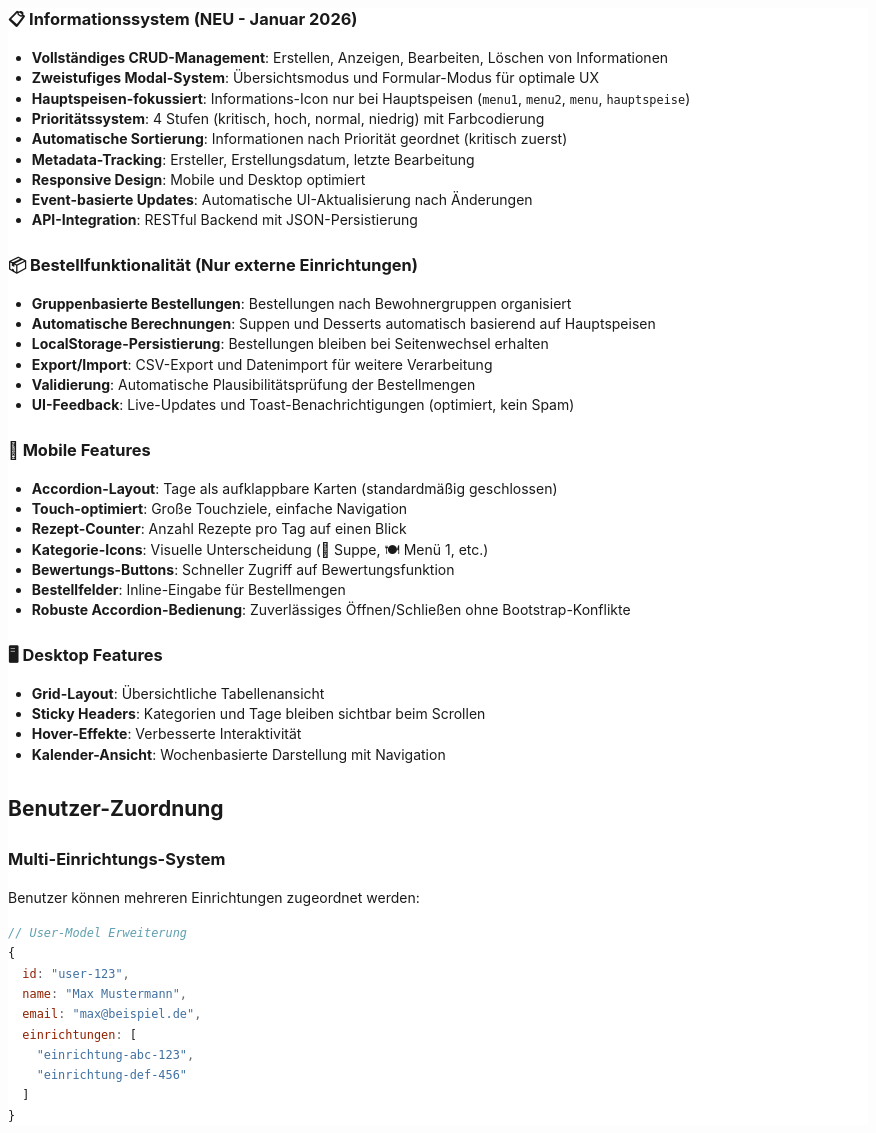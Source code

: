 ### 📋 **Informationssystem** (NEU - Januar 2026)
- **Vollständiges CRUD-Management**: Erstellen, Anzeigen, Bearbeiten, Löschen von Informationen
- **Zweistufiges Modal-System**: Übersichtsmodus und Formular-Modus für optimale UX
- **Hauptspeisen-fokussiert**: Informations-Icon nur bei Hauptspeisen (`menu1`, `menu2`, `menu`, `hauptspeise`)
- **Prioritätssystem**: 4 Stufen (kritisch, hoch, normal, niedrig) mit Farbcodierung
- **Automatische Sortierung**: Informationen nach Priorität geordnet (kritisch zuerst)
- **Metadata-Tracking**: Ersteller, Erstellungsdatum, letzte Bearbeitung
- **Responsive Design**: Mobile und Desktop optimiert
- **Event-basierte Updates**: Automatische UI-Aktualisierung nach Änderungen
- **API-Integration**: RESTful Backend mit JSON-Persistierung

### 📦 **Bestellfunktionalität** (Nur externe Einrichtungen)
- **Gruppenbasierte Bestellungen**: Bestellungen nach Bewohnergruppen organisiert
- **Automatische Berechnungen**: Suppen und Desserts automatisch basierend auf Hauptspeisen
- **LocalStorage-Persistierung**: Bestellungen bleiben bei Seitenwechsel erhalten
- **Export/Import**: CSV-Export und Datenimport für weitere Verarbeitung
- **Validierung**: Automatische Plausibilitätsprüfung der Bestellmengen
- **UI-Feedback**: Live-Updates und Toast-Benachrichtigungen (optimiert, kein Spam)

### 📱 **Mobile Features**
- **Accordion-Layout**: Tage als aufklappbare Karten (standardmäßig geschlossen)
- **Touch-optimiert**: Große Touchziele, einfache Navigation
- **Rezept-Counter**: Anzahl Rezepte pro Tag auf einen Blick
- **Kategorie-Icons**: Visuelle Unterscheidung (🍲 Suppe, 🍽️ Menü 1, etc.)
- **Bewertungs-Buttons**: Schneller Zugriff auf Bewertungsfunktion
- **Bestellfelder**: Inline-Eingabe für Bestellmengen
- **Robuste Accordion-Bedienung**: Zuverlässiges Öffnen/Schließen ohne Bootstrap-Konflikte

### 🖥️ **Desktop Features**
- **Grid-Layout**: Übersichtliche Tabellenansicht
- **Sticky Headers**: Kategorien und Tage bleiben sichtbar beim Scrollen
- **Hover-Effekte**: Verbesserte Interaktivität
- **Kalender-Ansicht**: Wochenbasierte Darstellung mit Navigation

## Benutzer-Zuordnung

### Multi-Einrichtungs-System
Benutzer können mehreren Einrichtungen zugeordnet werden:

```javascript
// User-Model Erweiterung
{
  id: "user-123",
  name: "Max Mustermann",
  email: "max@beispiel.de",
  einrichtungen: [
    "einrichtung-abc-123",
    "einrichtung-def-456"
  ]
}
```
